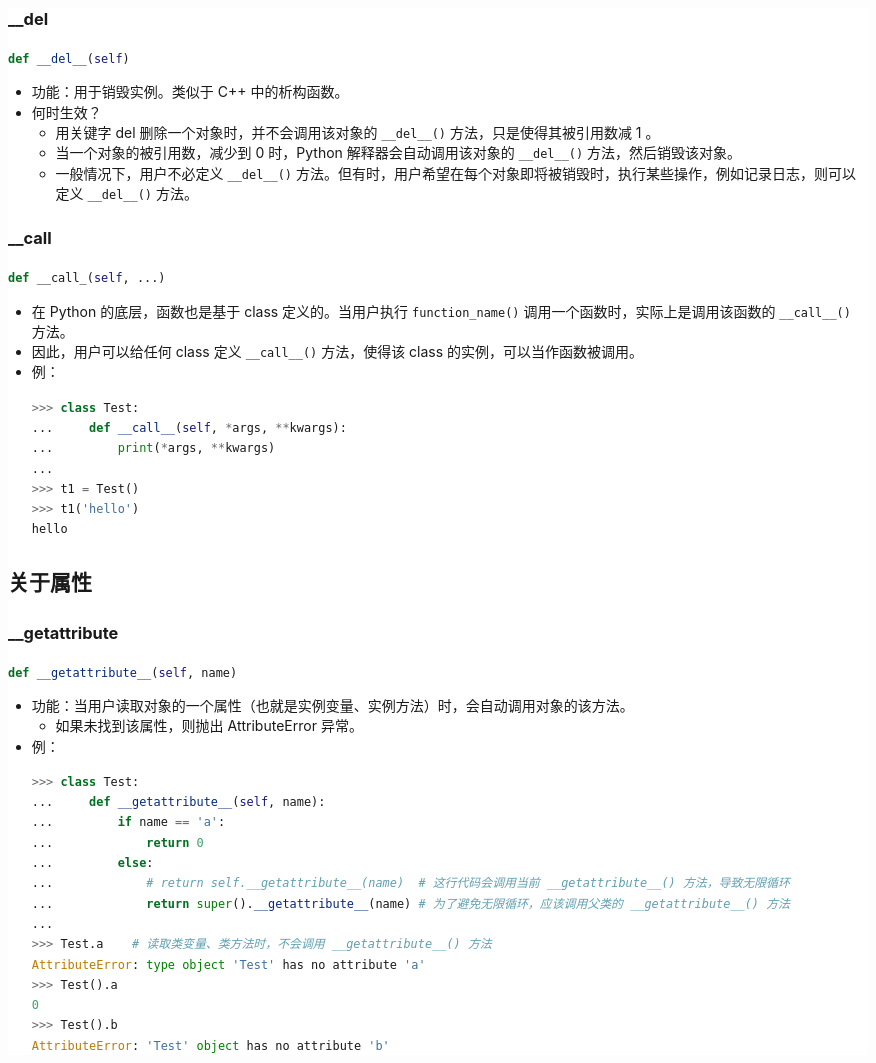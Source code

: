   ```py
  ```

### __del

```py
def __del__(self)
```
- 功能：用于销毁实例。类似于 C++ 中的析构函数。
- 何时生效？
  - 用关键字 del 删除一个对象时，并不会调用该对象的 `__del__()` 方法，只是使得其被引用数减 1 。
  - 当一个对象的被引用数，减少到 0 时，Python 解释器会自动调用该对象的 `__del__()` 方法，然后销毁该对象。
  - 一般情况下，用户不必定义 `__del__()` 方法。但有时，用户希望在每个对象即将被销毁时，执行某些操作，例如记录日志，则可以定义 `__del__()` 方法。

### __call

```py
def __call_(self, ...)
```
- 在 Python 的底层，函数也是基于 class 定义的。当用户执行 `function_name()` 调用一个函数时，实际上是调用该函数的 `__call__()` 方法。
- 因此，用户可以给任何 class 定义 `__call__()` 方法，使得该 class 的实例，可以当作函数被调用。
- 例：
  ```py
  >>> class Test:
  ...     def __call__(self, *args, **kwargs):
  ...         print(*args, **kwargs)
  ...
  >>> t1 = Test()
  >>> t1('hello')
  hello
  ```

## 关于属性

### __getattribute

```py
def __getattribute__(self, name)
```
- 功能：当用户读取对象的一个属性（也就是实例变量、实例方法）时，会自动调用对象的该方法。
  - 如果未找到该属性，则抛出 AttributeError 异常。
- 例：
  ```py
  >>> class Test:
  ...     def __getattribute__(self, name):
  ...         if name == 'a':
  ...             return 0
  ...         else:
  ...             # return self.__getattribute__(name)  # 这行代码会调用当前 __getattribute__() 方法，导致无限循环
  ...             return super().__getattribute__(name) # 为了避免无限循环，应该调用父类的 __getattribute__() 方法
  ...
  >>> Test.a    # 读取类变量、类方法时，不会调用 __getattribute__() 方法
  AttributeError: type object 'Test' has no attribute 'a'
  >>> Test().a
  0
  >>> Test().b
  AttributeError: 'Test' object has no attribute 'b'
  ```
